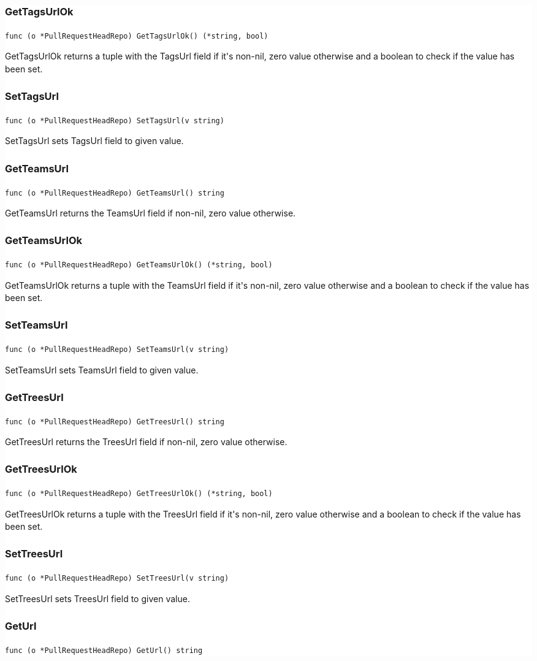 ### GetTagsUrlOk

`func (o *PullRequestHeadRepo) GetTagsUrlOk() (*string, bool)`

GetTagsUrlOk returns a tuple with the TagsUrl field if it's non-nil, zero value otherwise
and a boolean to check if the value has been set.

### SetTagsUrl

`func (o *PullRequestHeadRepo) SetTagsUrl(v string)`

SetTagsUrl sets TagsUrl field to given value.


### GetTeamsUrl

`func (o *PullRequestHeadRepo) GetTeamsUrl() string`

GetTeamsUrl returns the TeamsUrl field if non-nil, zero value otherwise.

### GetTeamsUrlOk

`func (o *PullRequestHeadRepo) GetTeamsUrlOk() (*string, bool)`

GetTeamsUrlOk returns a tuple with the TeamsUrl field if it's non-nil, zero value otherwise
and a boolean to check if the value has been set.

### SetTeamsUrl

`func (o *PullRequestHeadRepo) SetTeamsUrl(v string)`

SetTeamsUrl sets TeamsUrl field to given value.


### GetTreesUrl

`func (o *PullRequestHeadRepo) GetTreesUrl() string`

GetTreesUrl returns the TreesUrl field if non-nil, zero value otherwise.

### GetTreesUrlOk

`func (o *PullRequestHeadRepo) GetTreesUrlOk() (*string, bool)`

GetTreesUrlOk returns a tuple with the TreesUrl field if it's non-nil, zero value otherwise
and a boolean to check if the value has been set.

### SetTreesUrl

`func (o *PullRequestHeadRepo) SetTreesUrl(v string)`

SetTreesUrl sets TreesUrl field to given value.


### GetUrl

`func (o *PullRequestHeadRepo) GetUrl() string`
